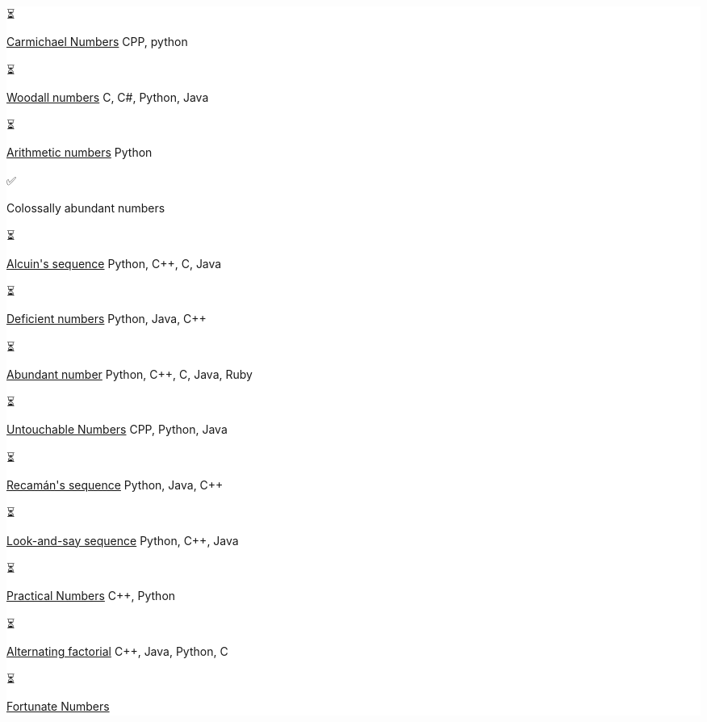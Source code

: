 </tr>
<tr>
  <td align=center><p>  &#9203;</p></td>
  <td><a href="./Carmichael Numbers">Carmichael Numbers</a></td>
  <td>CPP, python</td>
</tr>
<tr>
  <td align=center><p> &#9203;</p></td>
  <td><a href="./Woodall Numbers">Woodall numbers</a></td>
  <td>C, C#, Python, Java</td>
</tr>
<tr>
  <td align=center><p> &#9203;</p></td>
  <td><a href="./Arithmetic Numbers">Arithmetic numbers</a></td>
  <td>Python</td>
</tr>
<tr>
  <td align=center><p>  &#9989;</p></td>
  <td>Colossally abundant numbers</td>
  <td>        </td>
</tr>
<tr>
  <td align=center><p> &#9203;</p></td>
  <td><a href="./Alcuin Sequence">Alcuin's sequence</a></td>
  <td>Python, C++, C, Java</td>
</tr>
<tr>
  <td align=center><p>  &#9203;</p></td>
  <td><a href="./Deficient Numbers">Deficient numbers</a></td>
  <td>Python, Java, C++</td>
</tr>
<tr>
  <td align=center><p>  &#9203;</p></td>
  <td><a href="./Abundant Numbers">Abundant number</a></td>
  <td>Python, C++, C, Java, Ruby</td>
</tr>
<tr>
  <td align=center><p>  &#9203;</p></td>
  <td><a href="./Untouchable Numbers">Untouchable Numbers</a></td>
  <td>CPP, Python, Java</td>
</tr>
<tr>
  <td align=center><p> &#9203;</p></td>
  <td><a href="./Recaman's Sequence">Recamán's sequence</a></td>
  <td>Python, Java, C++</td>
</tr>
<tr>
  <td align=center><p> &#9203;</p></td>
  <td><a href="./Look And Say Sequence">Look-and-say sequence</a></td>
  <td>Python, C++, Java</td>
</tr>
<tr>
  <td align=center><p>  &#9203;</p></td>
  <td><a href="./Practical Numbers">Practical Numbers</a></td>
  <td>C++, Python</td>
</tr>
<tr>
  <td align=center><p>  &#9203;</p></td>
  <td><a href="./Alternating Factorial">Alternating factorial</a></td>
  <td>C++, Java, Python, C</td>
</tr>
<tr>
  <td align=center><p>  &#9203;</p></td>
  <td><a href="./Fortunate Numbers">Fortunate Numbers</a></td>